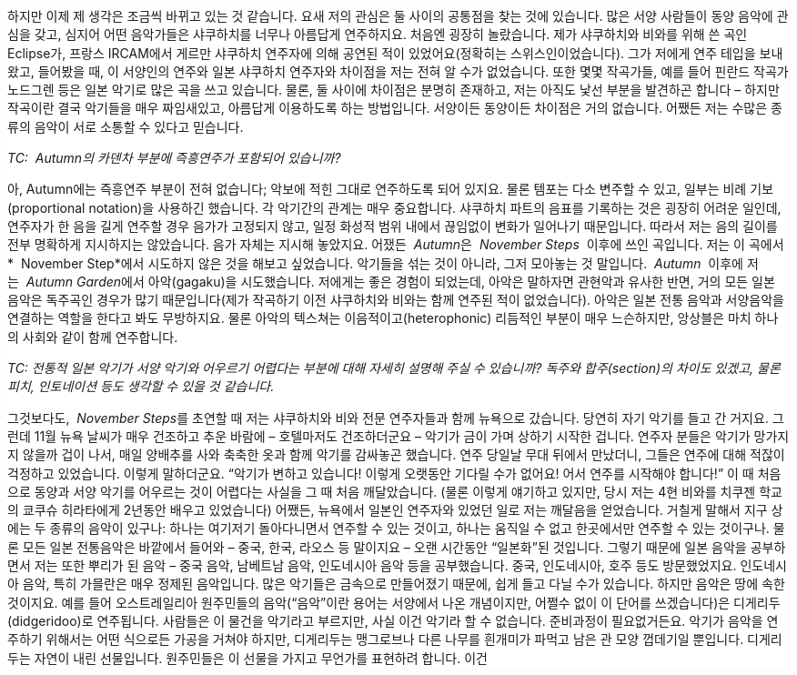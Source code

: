 하지만 이제 제 생각은 조금씩 바뀌고 있는 것 같습니다. 요새 저의 관심은
둘 사이의 공통점을 찾는 것에 있습니다. 많은 서양 사람들이 동양 음악에
관심을 갖고, 심지어 어떤 음악가들은 샤쿠하치를 너무나 아름답게
연주하지요. 처음엔 굉장히 놀랐습니다. 제가 샤쿠하치와 비와를 위해 쓴
곡인 Eclipse가, 프랑스 IRCAM에서 게르만 샤쿠하치 연주자에 의해 공연된
적이 있었어요(정확히는 스위스인이었습니다). 그가 저에게 연주 테입을
보내왔고, 들어봤을 때, 이 서양인의 연주와 일본 샤쿠하치 연주자와
차이점을 저는 전혀 알 수가 없었습니다. 또한 몇몇 작곡가들, 예를 들어
핀란드 작곡가 노드그렌 등은 일본 악기로 많은 곡을 쓰고 있습니다. 물론,
둘 사이에 차이점은 분명히 존재하고, 저는 아직도 낯선 부분을 발견하곤
합니다 – 하지만 작곡이란 결국 악기들을 매우 짜임새있고, 아름답게
이용하도록 하는 방법입니다. 서양이든 동양이든 차이점은 거의 없습니다.
어쨌든 저는 수많은 종류의 음악이 서로 소통할 수 있다고 믿습니다.

*TC:  *Autumn*의 카덴차 부분에 즉흥연주가 포함되어 있습니까?*

아, Autumn에는 즉흥연주 부분이 전혀 없습니다; 악보에 적힌 그대로
연주하도록 되어 있지요. 물론 템포는 다소 변주할 수 있고, 일부는 비례
기보(proportional notation)을 사용하긴 했습니다. 각 악기간의 관계는 매우
중요합니다. 샤쿠하치 파트의 음표를 기록하는 것은 굉장히 어려운 일인데,
연주자가 한 음을 길게 연주할 경우 음가가 고정되지 않고, 일정 화성적 범위
내에서 끊임없이 변화가 일어나기 때문입니다. 따라서 저는 음의 길이를 전부
명확하게 지시하지는 않았습니다. 음가 자체는 지시해 놓았지요.
어쟀든  *Autumn*은  *November Steps*  이후에 쓰인 곡입니다. 저는 이
곡에서*  November Step*에서 시도하지 않은 것을 해보고 싶었습니다.
악기들을 섞는 것이 아니라, 그저 모아놓는 것 말입니다.  *Autumn*  이후에
저는  *Autumn Garden*에서 아악(gagaku)을 시도했습니다. 저에게는 좋은
경험이 되었는데, 아악은 말하자면 관현악과 유사한 반면, 거의 모든 일본
음악은 독주곡인 경우가 많기 때문입니다(제가 작곡하기 이전 샤쿠하치와
비와는 함께 연주된 적이 없었습니다). 아악은 일본 전통 음악과 서양음악을
연결하는 역할을 한다고 봐도 무방하지요. 물론 아악의 텍스쳐는
이음적이고(heterophonic) 리듬적인 부분이 매우 느슨하지만, 앙상블은 마치
하나의 사회와 같이 함께 연주합니다.

*TC: 전통적 일본 악기가 서양 악기와 어우르기 어렵다는 부분에 대해 자세히 설명해 주실 수 있습니까? 독주와 합주(section)의 차이도 있겠고, 물론 피치, 인토네이션 등도 생각할 수 있을 것 같습니다.*

그것보다도,  *November Steps*를 초연할 때 저는 샤쿠하치와 비와 전문
연주자들과 함께 뉴욕으로 갔습니다. 당연히 자기 악기를 들고 간 거지요.
그런데 11월 뉴욕 날씨가 매우 건조하고 추운 바람에 – 호텔마저도
건조하더군요 – 악기가 금이 가며 상하기 시작한 겁니다. 연주자 분들은
악기가 망가지지 않을까 겁이 나서, 매일 양배추를 사와 축축한 옷과 함께
악기를 감싸놓곤 했습니다. 연주 당일날 무대 뒤에서 만났더니, 그들은
연주에 대해 적잖이 걱정하고 있었습니다. 이렇게 말하더군요. “악기가
변하고 있습니다! 이렇게 오랫동안 기다릴 수가 없어요! 어서 연주를
시작해야 합니다!” 이 때 처음으로 동양과 서양 악기를 어우르는 것이
어렵다는 사실을 그 때 처음 깨달았습니다. (물론 이렇게 얘기하고 있지만,
당시 저는 4현 비와를 치쿠젠 학교의 쿄쿠슈 히라타에게 2년동안 배우고
있었습니다) 어쨌든, 뉴욕에서 일본인 연주자와 있었던 일로 저는 깨달음을
얻었습니다. 거칠게 말해서 지구 상에는 두 종류의 음악이 있구나: 하나는
여기저기 돌아다니면서 연주할 수 있는 것이고, 하나는 움직일 수 없고
한곳에서만 연주할 수 있는 것이구나. 물론 모든 일본 전통음악은 바깥에서
들어와 – 중국, 한국, 라오스 등 말이지요 – 오랜 시간동안 “일본화”된
것입니다. 그렇기 때문에 일본 음악을 공부하면서 저는 또한 뿌리가 된 음악
– 중국 음악, 남베트남 음악, 인도네시아 음악 등을 공부했습니다. 중국,
인도네시아, 호주 등도 방문했었지요. 인도네시아 음악, 특히 가믈란은 매우
정제된 음악입니다. 많은 악기들은 금속으로 만들어졌기 때문에, 쉽게 들고
다닐 수가 있습니다. 하지만 음악은 땅에 속한 것이지요. 예를 들어
오스트레일리아 원주민들의 음악(“음악”이란 용어는 서양에서 나온
개념이지만, 어쩔수 없이 이 단어를 쓰겠습니다)은 디게리두(didgeridoo)로
연주됩니다. 사람들은 이 물건을 악기라고 부르지만, 사실 이건 악기라 할 수
없습니다. 준비과정이 필요없거든요. 악기가 음악을 연주하기 위해서는 어떤
식으로든 가공을 거쳐야 하지만, 디게리두는 맹그로브나 다른 나무를
흰개미가 파먹고 남은 관 모양 껍데기일 뿐입니다. 디게리두는 자연이 내린
선물입니다. 원주민들은 이 선물을 가지고 무언가를 표현하려 합니다. 이건